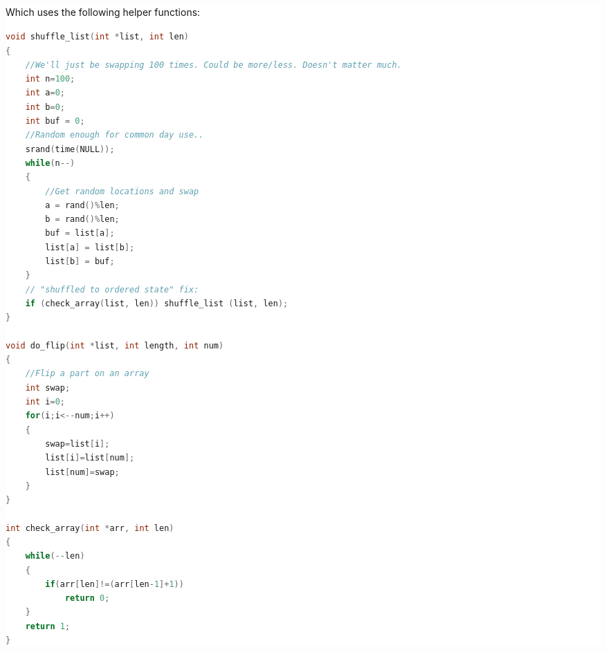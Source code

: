```c
```


Which uses the following helper functions:

```c
void shuffle_list(int *list, int len)
{
    //We'll just be swapping 100 times. Could be more/less. Doesn't matter much.
    int n=100;
    int a=0;
    int b=0;
    int buf = 0;
    //Random enough for common day use..
    srand(time(NULL));
    while(n--)
    {
        //Get random locations and swap
        a = rand()%len;
        b = rand()%len;
        buf = list[a];
        list[a] = list[b];
        list[b] = buf;
    }
    // "shuffled to ordered state" fix:
    if (check_array(list, len)) shuffle_list (list, len);
}

void do_flip(int *list, int length, int num)
{
    //Flip a part on an array
    int swap;
    int i=0;
    for(i;i<--num;i++)
    {
        swap=list[i];
        list[i]=list[num];
        list[num]=swap;
    }
}

int check_array(int *arr, int len)
{
    while(--len)
    {
        if(arr[len]!=(arr[len-1]+1))
            return 0;
    }
    return 1;
}
```

